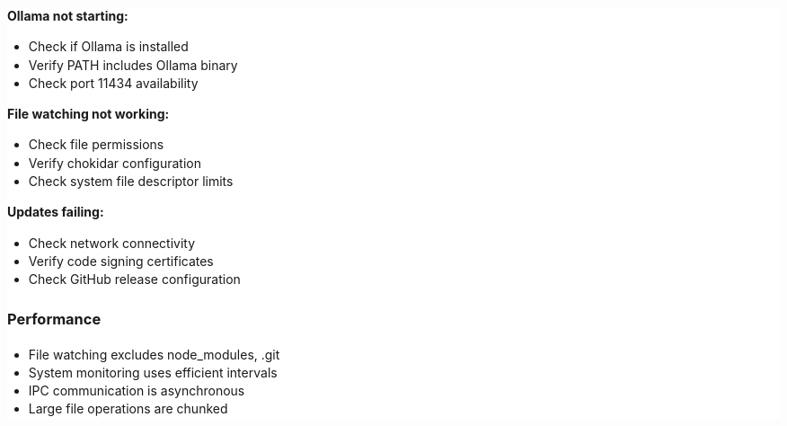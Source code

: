 **Ollama not starting:**
- Check if Ollama is installed
- Verify PATH includes Ollama binary
- Check port 11434 availability

**File watching not working:**
- Check file permissions
- Verify chokidar configuration
- Check system file descriptor limits

**Updates failing:**
- Check network connectivity
- Verify code signing certificates
- Check GitHub release configuration

### Performance

- File watching excludes node_modules, .git
- System monitoring uses efficient intervals
- IPC communication is asynchronous
- Large file operations are chunked 